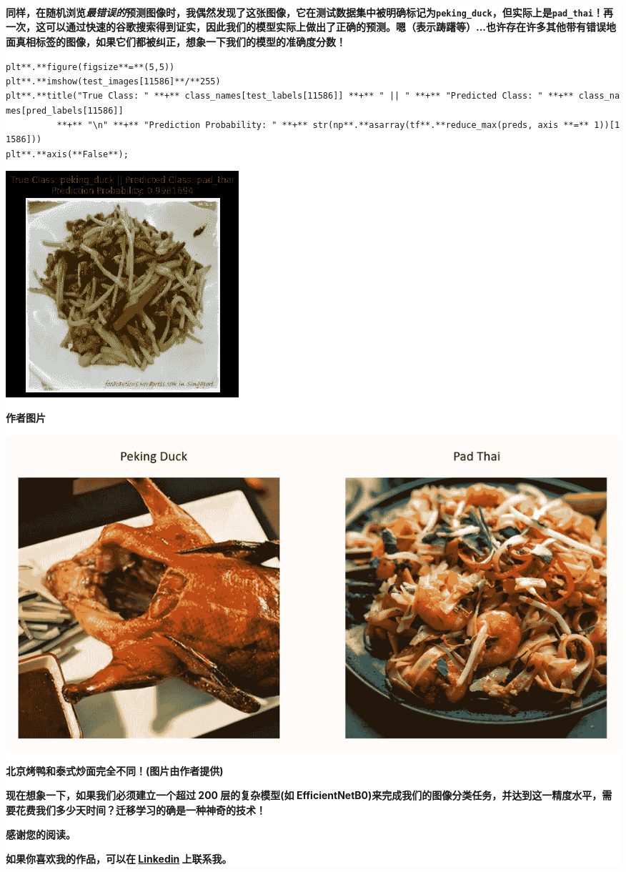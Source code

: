 **同样，在随机浏览*最错误的*预测图像时，我偶然发现了这张图像，它在测试数据集中被明确标记为`peking_duck`，但实际上是`pad_thai`！再一次，这可以通过快速的谷歌搜索得到证实，因此我们的模型实际上做出了正确的预测。嗯（表示踌躇等）...也许存在许多其他带有错误地面真相标签的图像，如果它们都被纠正，想象一下我们的模型的准确度分数！**

```
plt**.**figure(figsize**=**(5,5))
plt**.**imshow(test_images[11586]**/**255)
plt**.**title("True Class: " **+** class_names[test_labels[11586]] **+** " || " **+** "Predicted Class: " **+** class_names[pred_labels[11586]]
          **+** "\n" **+** "Prediction Probability: " **+** str(np**.**asarray(tf**.**reduce_max(preds, axis **=** 1))[11586]))
plt**.**axis(**False**);
```

**![](img/814cc359db29b68ec0f2b6fbed34c6a3.png)**

**作者图片**

**![](img/cc07ba0b5e0e354d9a638ef171e2e345.png)**

**北京烤鸭和泰式炒面完全不同！(图片由作者提供)**

**现在想象一下，如果我们必须建立一个超过 200 层的复杂模型(如 EfficientNetB0)来完成我们的图像分类任务，并达到这一精度水平，需要花费我们多少天时间？迁移学习的确是一种神奇的技术！**

**感谢您的阅读。**

**如果你喜欢我的作品，可以在 [Linkedin](https://www.linkedin.com/in/davidbengurion/) 上联系我。**